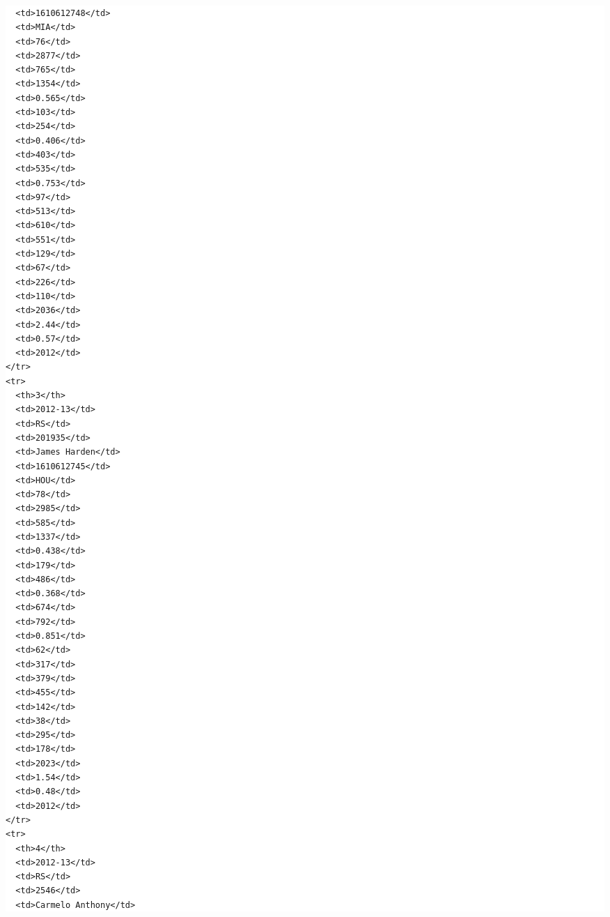       <td>1610612748</td>
      <td>MIA</td>
      <td>76</td>
      <td>2877</td>
      <td>765</td>
      <td>1354</td>
      <td>0.565</td>
      <td>103</td>
      <td>254</td>
      <td>0.406</td>
      <td>403</td>
      <td>535</td>
      <td>0.753</td>
      <td>97</td>
      <td>513</td>
      <td>610</td>
      <td>551</td>
      <td>129</td>
      <td>67</td>
      <td>226</td>
      <td>110</td>
      <td>2036</td>
      <td>2.44</td>
      <td>0.57</td>
      <td>2012</td>
    </tr>
    <tr>
      <th>3</th>
      <td>2012-13</td>
      <td>RS</td>
      <td>201935</td>
      <td>James Harden</td>
      <td>1610612745</td>
      <td>HOU</td>
      <td>78</td>
      <td>2985</td>
      <td>585</td>
      <td>1337</td>
      <td>0.438</td>
      <td>179</td>
      <td>486</td>
      <td>0.368</td>
      <td>674</td>
      <td>792</td>
      <td>0.851</td>
      <td>62</td>
      <td>317</td>
      <td>379</td>
      <td>455</td>
      <td>142</td>
      <td>38</td>
      <td>295</td>
      <td>178</td>
      <td>2023</td>
      <td>1.54</td>
      <td>0.48</td>
      <td>2012</td>
    </tr>
    <tr>
      <th>4</th>
      <td>2012-13</td>
      <td>RS</td>
      <td>2546</td>
      <td>Carmelo Anthony</td>
